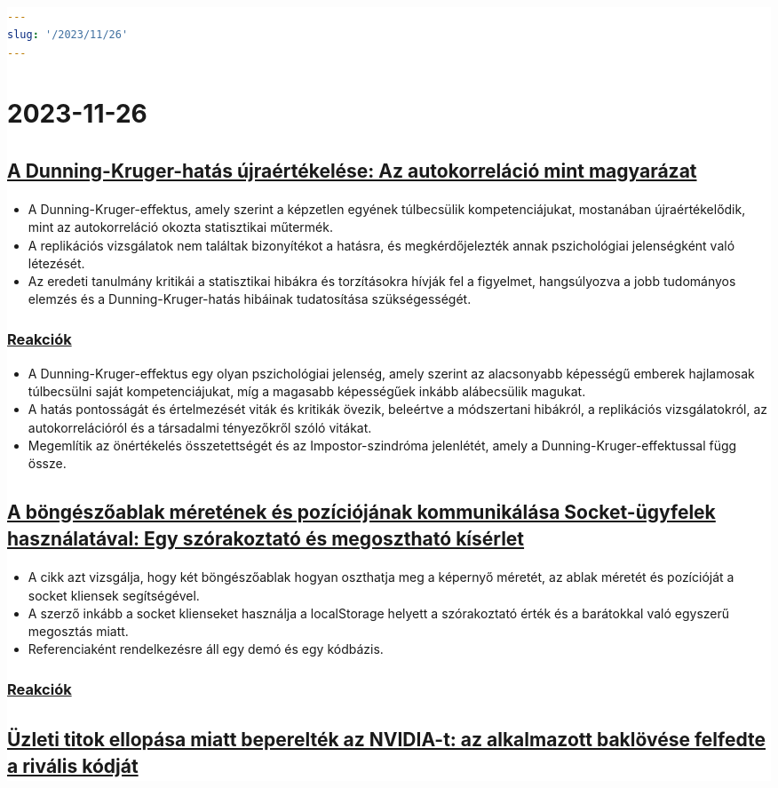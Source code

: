 ```yaml
---
slug: '/2023/11/26'
---
```


# 2023-11-26

## [A Dunning-Kruger-hatás újraértékelése: Az autokorreláció mint magyarázat](https://economicsfromthetopdown.com/2022/04/08/the-dunning-kruger-effect-is-autocorrelation/)

- A Dunning-Kruger-effektus, amely szerint a képzetlen egyének túlbecsülik kompetenciájukat, mostanában újraértékelődik, mint az autokorreláció okozta statisztikai műtermék.
- A replikációs vizsgálatok nem találtak bizonyítékot a hatásra, és megkérdőjelezték annak pszichológiai jelenségként való létezését.
- Az eredeti tanulmány kritikái a statisztikai hibákra és torzításokra hívják fel a figyelmet, hangsúlyozva a jobb tudományos elemzés és a Dunning-Kruger-hatás hibáinak tudatosítása szükségességét.

### [Reakciók](https://news.ycombinator.com/item?id=38415252)

- A Dunning-Kruger-effektus egy olyan pszichológiai jelenség, amely szerint az alacsonyabb képességű emberek hajlamosak túlbecsülni saját kompetenciájukat, míg a magasabb képességűek inkább alábecsülik magukat.
- A hatás pontosságát és értelmezését viták és kritikák övezik, beleértve a módszertani hibákról, a replikációs vizsgálatokról, az autokorrelációról és a társadalmi tényezőkről szóló vitákat.
- Megemlítik az önértékelés összetettségét és az Impostor-szindróma jelenlétét, amely a Dunning-Kruger-effektussal függ össze.

## [A böngészőablak méretének és pozíciójának kommunikálása Socket-ügyfelek használatával: Egy szórakoztató és megosztható kísérlet](https://github.com/Momciloo/fun-with-sockets)

- A cikk azt vizsgálja, hogy két böngészőablak hogyan oszthatja meg a képernyő méretét, az ablak méretét és pozícióját a socket kliensek segítségével.
- A szerző inkább a socket klienseket használja a localStorage helyett a szórakoztató érték és a barátokkal való egyszerű megosztás miatt.
- Referenciaként rendelkezésre áll egy demó és egy kódbázis.

### [Reakciók](https://news.ycombinator.com/item?id=38413660)


## [Üzleti titok ellopása miatt beperelték az NVIDIA-t: az alkalmazott baklövése felfedte a rivális kódját](https://www.engadget.com/nvidia-sued-for-stealing-trade-secrets-after-screensharing-blunder-showed-rival-companys-code-063009605.html)
